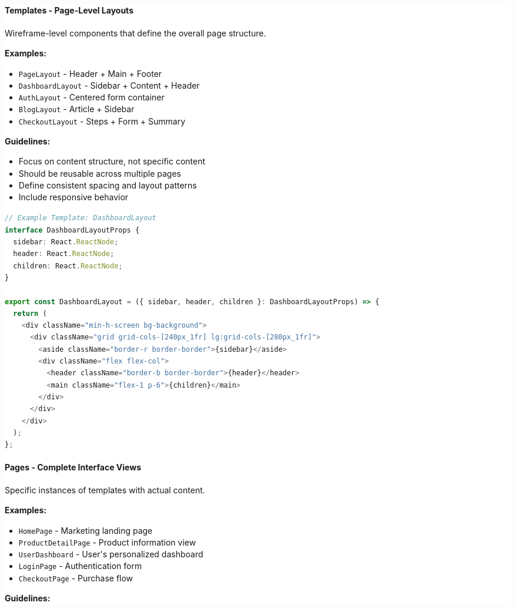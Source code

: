 #### **Templates** - Page-Level Layouts

Wireframe-level components that define the overall page structure.

**Examples:**

- `PageLayout` - Header + Main + Footer
- `DashboardLayout` - Sidebar + Content + Header
- `AuthLayout` - Centered form container
- `BlogLayout` - Article + Sidebar
- `CheckoutLayout` - Steps + Form + Summary

**Guidelines:**

- Focus on content structure, not specific content
- Should be reusable across multiple pages
- Define consistent spacing and layout patterns
- Include responsive behavior

```typescript
// Example Template: DashboardLayout
interface DashboardLayoutProps {
  sidebar: React.ReactNode;
  header: React.ReactNode;
  children: React.ReactNode;
}

export const DashboardLayout = ({ sidebar, header, children }: DashboardLayoutProps) => {
  return (
    <div className="min-h-screen bg-background">
      <div className="grid grid-cols-[240px_1fr] lg:grid-cols-[280px_1fr]">
        <aside className="border-r border-border">{sidebar}</aside>
        <div className="flex flex-col">
          <header className="border-b border-border">{header}</header>
          <main className="flex-1 p-6">{children}</main>
        </div>
      </div>
    </div>
  );
};
```

#### **Pages** - Complete Interface Views

Specific instances of templates with actual content.

**Examples:**

- `HomePage` - Marketing landing page
- `ProductDetailPage` - Product information view
- `UserDashboard` - User's personalized dashboard
- `LoginPage` - Authentication form
- `CheckoutPage` - Purchase flow

**Guidelines:**
